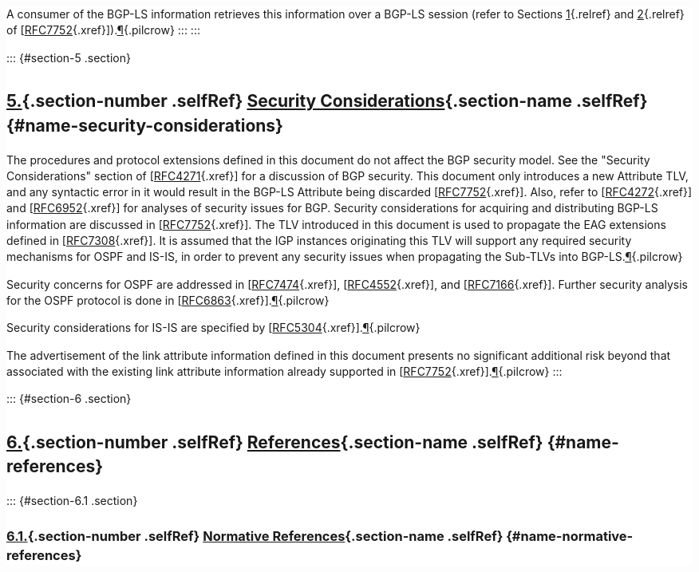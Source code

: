 
A consumer of the BGP-LS information retrieves this information over a
BGP-LS session (refer to
Sections [1](https://www.rfc-editor.org/rfc/rfc7752#section-1){.relref}
and [2](https://www.rfc-editor.org/rfc/rfc7752#section-2){.relref} of
\[[RFC7752](#RFC7752){.xref}\]).[¶](#section-4-2){.pilcrow}
:::
:::

::: {#section-5 .section}
## [5.](#section-5){.section-number .selfRef} [Security Considerations](#name-security-considerations){.section-name .selfRef} {#name-security-considerations}

The procedures and protocol extensions defined in this document do not
affect the BGP security model. See the \"Security Considerations\"
section of \[[RFC4271](#RFC4271){.xref}\] for a discussion of BGP
security. This document only introduces a new Attribute TLV, and any
syntactic error in it would result in the BGP-LS Attribute being
discarded \[[RFC7752](#RFC7752){.xref}\]. Also, refer to
\[[RFC4272](#RFC4272){.xref}\] and \[[RFC6952](#RFC6952){.xref}\] for
analyses of security issues for BGP. Security considerations for
acquiring and distributing BGP-LS information are discussed in
\[[RFC7752](#RFC7752){.xref}\]. The TLV introduced in this document is
used to propagate the EAG extensions defined in
\[[RFC7308](#RFC7308){.xref}\]. It is assumed that the IGP instances
originating this TLV will support any required security mechanisms for
OSPF and IS-IS, in order to prevent any security issues when propagating
the Sub-TLVs into BGP-LS.[¶](#section-5-1){.pilcrow}

Security concerns for OSPF are addressed in
\[[RFC7474](#RFC7474){.xref}\], \[[RFC4552](#RFC4552){.xref}\], and
\[[RFC7166](#RFC7166){.xref}\]. Further security analysis for the OSPF
protocol is done in
\[[RFC6863](#RFC6863){.xref}\].[¶](#section-5-2){.pilcrow}

Security considerations for IS-IS are specified by
\[[RFC5304](#RFC5304){.xref}\].[¶](#section-5-3){.pilcrow}

The advertisement of the link attribute information defined in this
document presents no significant additional risk beyond that associated
with the existing link attribute information already supported in
\[[RFC7752](#RFC7752){.xref}\].[¶](#section-5-4){.pilcrow}
:::

::: {#section-6 .section}
## [6.](#section-6){.section-number .selfRef} [References](#name-references){.section-name .selfRef} {#name-references}

::: {#section-6.1 .section}
### [6.1.](#section-6.1){.section-number .selfRef} [Normative References](#name-normative-references){.section-name .selfRef} {#name-normative-references}
